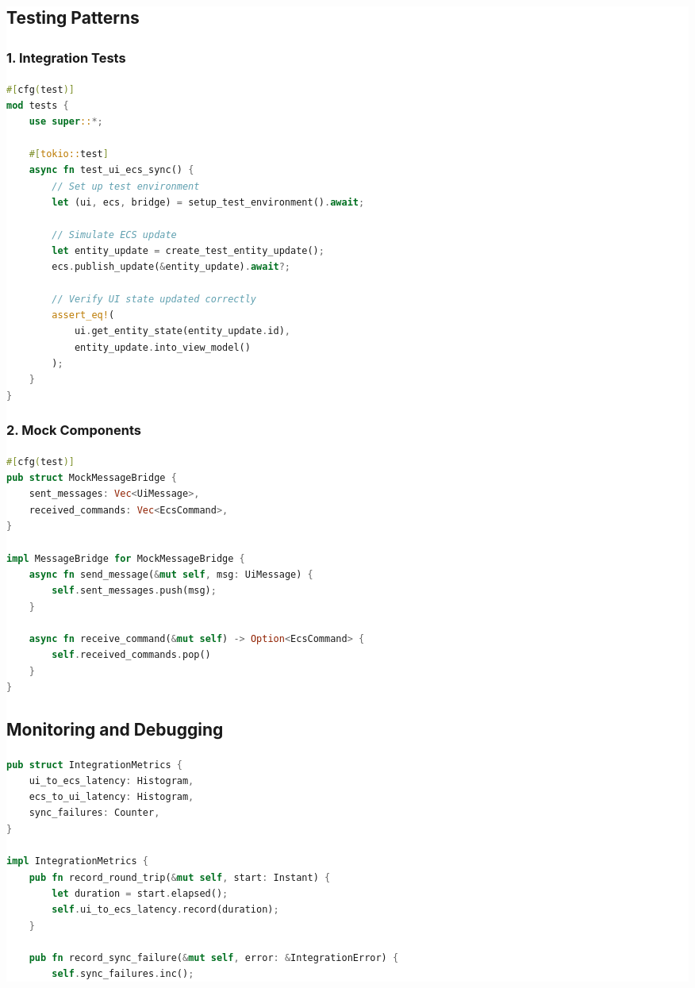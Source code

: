 ## Testing Patterns

### 1. Integration Tests

```rust
#[cfg(test)]
mod tests {
    use super::*;

    #[tokio::test]
    async fn test_ui_ecs_sync() {
        // Set up test environment
        let (ui, ecs, bridge) = setup_test_environment().await;
        
        // Simulate ECS update
        let entity_update = create_test_entity_update();
        ecs.publish_update(&entity_update).await?;
        
        // Verify UI state updated correctly
        assert_eq!(
            ui.get_entity_state(entity_update.id),
            entity_update.into_view_model()
        );
    }
}
```

### 2. Mock Components

```rust
#[cfg(test)]
pub struct MockMessageBridge {
    sent_messages: Vec<UiMessage>,
    received_commands: Vec<EcsCommand>,
}

impl MessageBridge for MockMessageBridge {
    async fn send_message(&mut self, msg: UiMessage) {
        self.sent_messages.push(msg);
    }
    
    async fn receive_command(&mut self) -> Option<EcsCommand> {
        self.received_commands.pop()
    }
}
```

## Monitoring and Debugging

```rust
pub struct IntegrationMetrics {
    ui_to_ecs_latency: Histogram,
    ecs_to_ui_latency: Histogram,
    sync_failures: Counter,
}

impl IntegrationMetrics {
    pub fn record_round_trip(&mut self, start: Instant) {
        let duration = start.elapsed();
        self.ui_to_ecs_latency.record(duration);
    }
    
    pub fn record_sync_failure(&mut self, error: &IntegrationError) {
        self.sync_failures.inc();
```